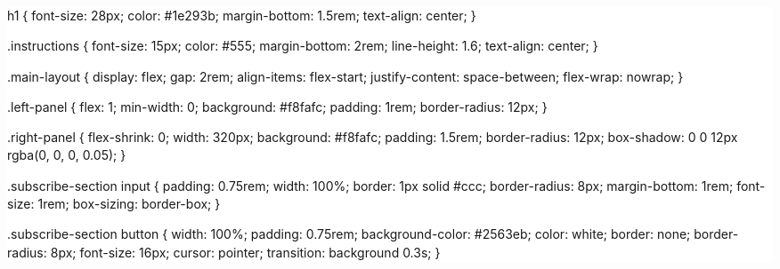 h1 {
  font-size: 28px;
  color: #1e293b;
  margin-bottom: 1.5rem;
  text-align: center;
}

.instructions {
  font-size: 15px;
  color: #555;
  margin-bottom: 2rem;
  line-height: 1.6;
  text-align: center;
}

.main-layout {
  display: flex;
  gap: 2rem;
  align-items: flex-start;
  justify-content: space-between;
  flex-wrap: nowrap;
}

.left-panel {
  flex: 1;
  min-width: 0;
  background: #f8fafc;
  padding: 1rem;
  border-radius: 12px;
}

.right-panel {
  flex-shrink: 0;
  width: 320px;
  background: #f8fafc;
  padding: 1.5rem;
  border-radius: 12px;
  box-shadow: 0 0 12px rgba(0, 0, 0, 0.05);
}

.subscribe-section input {
  padding: 0.75rem;
  width: 100%;
  border: 1px solid #ccc;
  border-radius: 8px;
  margin-bottom: 1rem;
  font-size: 1rem;
  box-sizing: border-box;
}

.subscribe-section button {
  width: 100%;
  padding: 0.75rem;
  background-color: #2563eb;
  color: white;
  border: none;
  border-radius: 8px;
  font-size: 16px;
  cursor: pointer;
  transition: background 0.3s;
}
